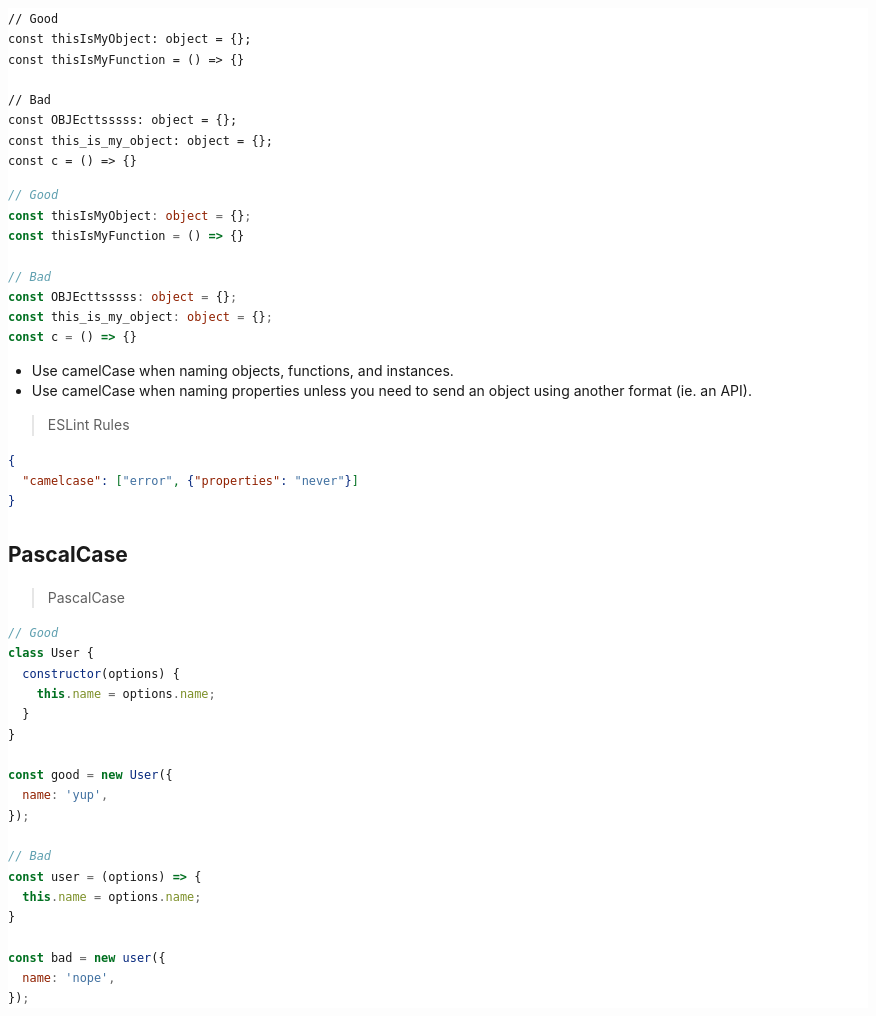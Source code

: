 ```javascript--flow
// Good
const thisIsMyObject: object = {};
const thisIsMyFunction = () => {}

// Bad
const OBJEcttsssss: object = {};
const this_is_my_object: object = {};
const c = () => {}
```

```typescript
// Good
const thisIsMyObject: object = {};
const thisIsMyFunction = () => {}

// Bad
const OBJEcttsssss: object = {};
const this_is_my_object: object = {};
const c = () => {}
```

* Use camelCase when naming objects, functions, and instances. 
* Use camelCase when naming properties unless you need to send an object using another format (ie. an API).

> ESLint Rules

```json
{
  "camelcase": ["error", {"properties": "never"}]
}
```

## PascalCase

> PascalCase

```javascript
// Good
class User {
  constructor(options) {
    this.name = options.name;
  }
}

const good = new User({
  name: 'yup',
});

// Bad
const user = (options) => {
  this.name = options.name;
}

const bad = new user({
  name: 'nope',
});
```
